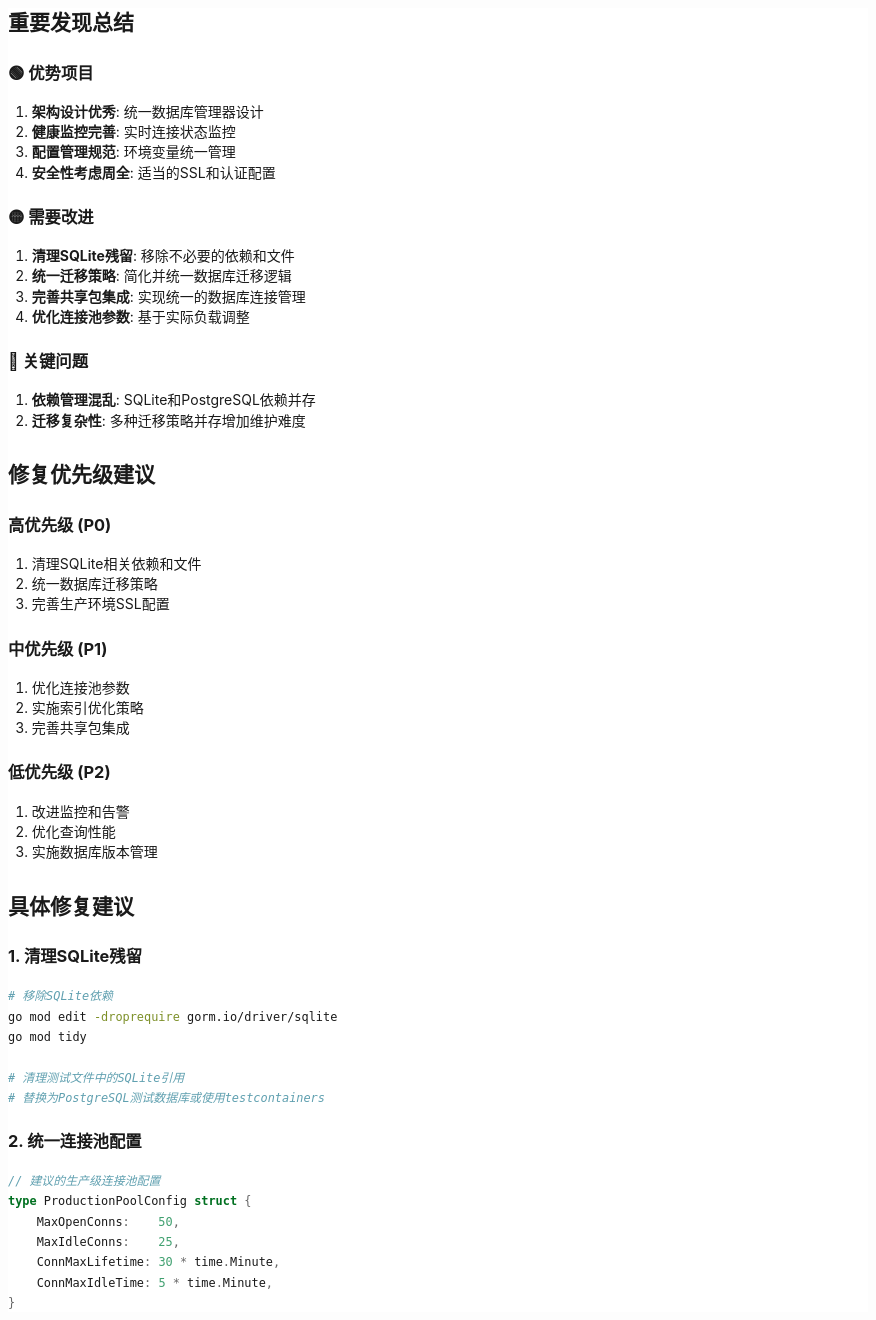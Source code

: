 ## 重要发现总结

### 🟢 优势项目
1. **架构设计优秀**: 统一数据库管理器设计
2. **健康监控完善**: 实时连接状态监控
3. **配置管理规范**: 环境变量统一管理
4. **安全性考虑周全**: 适当的SSL和认证配置

### 🟡 需要改进
1. **清理SQLite残留**: 移除不必要的依赖和文件
2. **统一迁移策略**: 简化并统一数据库迁移逻辑
3. **完善共享包集成**: 实现统一的数据库连接管理
4. **优化连接池参数**: 基于实际负载调整

### 🔴 关键问题
1. **依赖管理混乱**: SQLite和PostgreSQL依赖并存
2. **迁移复杂性**: 多种迁移策略并存增加维护难度

## 修复优先级建议

### 高优先级 (P0)
1. 清理SQLite相关依赖和文件
2. 统一数据库迁移策略
3. 完善生产环境SSL配置

### 中优先级 (P1)
1. 优化连接池参数
2. 实施索引优化策略
3. 完善共享包集成

### 低优先级 (P2)
1. 改进监控和告警
2. 优化查询性能
3. 实施数据库版本管理

## 具体修复建议

### 1. 清理SQLite残留
```bash
# 移除SQLite依赖
go mod edit -droprequire gorm.io/driver/sqlite
go mod tidy

# 清理测试文件中的SQLite引用
# 替换为PostgreSQL测试数据库或使用testcontainers
```

### 2. 统一连接池配置
```go
// 建议的生产级连接池配置
type ProductionPoolConfig struct {
    MaxOpenConns:    50,
    MaxIdleConns:    25,
    ConnMaxLifetime: 30 * time.Minute,
    ConnMaxIdleTime: 5 * time.Minute,
}
```
